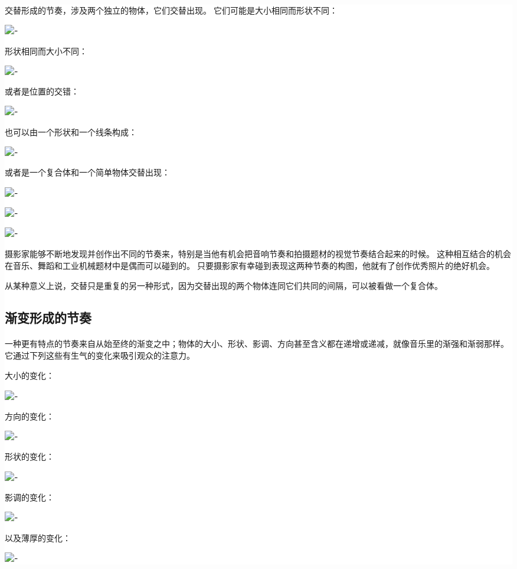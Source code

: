 交替形成的节奏，涉及两个独立的物体，它们交替出现。
它们可能是大小相同而形状不同：

![-](https://raw.githubusercontent.com/ChaoSBYNN/image-hosting/main/photography/2024-08-29/20240829123951.png)

形状相同而大小不同：

![-](https://raw.githubusercontent.com/ChaoSBYNN/image-hosting/main/photography/2024-08-29/20240829123958.png)

或者是位置的交错：

![-](https://raw.githubusercontent.com/ChaoSBYNN/image-hosting/main/photography/2024-08-29/20240829124007.png)

也可以由一个形状和一个线条构成：

![-](https://raw.githubusercontent.com/ChaoSBYNN/image-hosting/main/photography/2024-08-29/20240829124015.png)

或者是一个复合体和一个简单物体交替出现：

![-](https://raw.githubusercontent.com/ChaoSBYNN/image-hosting/main/photography/2024-08-29/20240829124022.png)

![-](https://raw.githubusercontent.com/ChaoSBYNN/image-hosting/main/photography/2024-08-29/20240829124033.png)

![-](https://raw.githubusercontent.com/ChaoSBYNN/image-hosting/main/photography/2024-08-29/20240829124041.png)

摄影家能够不断地发现并创作出不同的节奏来，特别是当他有机会把音响节奏和拍摄题材的视觉节奏结合起来的时候。
这种相互结合的机会在音乐、舞蹈和工业机械题材中是偶而可以碰到的。
只要摄影家有幸碰到表现这两种节奏的构图，他就有了创作优秀照片的绝好机会。

从某种意义上说，交替只是重复的另一种形式，因为交替出现的两个物体连同它们共同的间隔，可以被看做一个复合体。

## 渐变形成的节奏

一种更有特点的节奏来自从始至终的渐变之中；物体的大小、形状、影调、方向甚至含义都在递增或递减，就像音乐里的渐强和渐弱那样。
它通过下列这些有生气的变化来吸引观众的注意力。

大小的变化：

![-](https://raw.githubusercontent.com/ChaoSBYNN/image-hosting/main/photography/2024-08-29/20240829124049.png)

方向的变化：

![-](https://raw.githubusercontent.com/ChaoSBYNN/image-hosting/main/photography/2024-08-29/20240829124056.png)

形状的变化：

![-](https://raw.githubusercontent.com/ChaoSBYNN/image-hosting/main/photography/2024-08-29/20240829124103.png)

影调的变化：

![-](https://raw.githubusercontent.com/ChaoSBYNN/image-hosting/main/photography/2024-08-29/20240829124112.png)

以及薄厚的变化：

![-](https://raw.githubusercontent.com/ChaoSBYNN/image-hosting/main/photography/2024-08-29/20240829124125.png)
